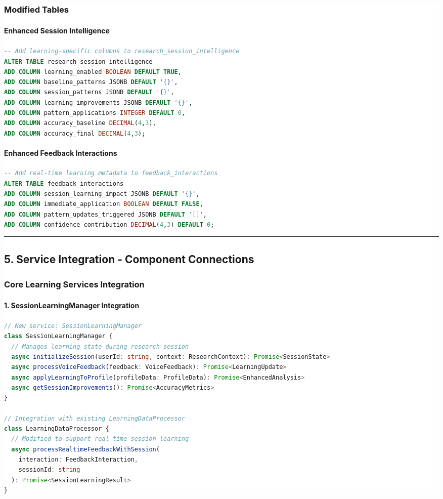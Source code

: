 ### Modified Tables

#### Enhanced Session Intelligence
```sql
-- Add learning-specific columns to research_session_intelligence
ALTER TABLE research_session_intelligence 
ADD COLUMN learning_enabled BOOLEAN DEFAULT TRUE,
ADD COLUMN baseline_patterns JSONB DEFAULT '{}',
ADD COLUMN session_patterns JSONB DEFAULT '{}',
ADD COLUMN learning_improvements JSONB DEFAULT '{}',
ADD COLUMN pattern_applications INTEGER DEFAULT 0,
ADD COLUMN accuracy_baseline DECIMAL(4,3),
ADD COLUMN accuracy_final DECIMAL(4,3);
```

#### Enhanced Feedback Interactions
```sql
-- Add real-time learning metadata to feedback_interactions
ALTER TABLE feedback_interactions 
ADD COLUMN session_learning_impact JSONB DEFAULT '{}',
ADD COLUMN immediate_application BOOLEAN DEFAULT FALSE,
ADD COLUMN pattern_updates_triggered JSONB DEFAULT '[]',
ADD COLUMN confidence_contribution DECIMAL(4,3) DEFAULT 0;
```

---

## 5. Service Integration - Component Connections

### Core Learning Services Integration

#### 1. SessionLearningManager Integration
```typescript
// New service: SessionLearningManager
class SessionLearningManager {
  // Manages learning state during research session
  async initializeSession(userId: string, context: ResearchContext): Promise<SessionState>
  async processVoiceFeedback(feedback: VoiceFeedback): Promise<LearningUpdate>
  async applyLearningToProfile(profileData: ProfileData): Promise<EnhancedAnalysis>
  async getSessionImprovements(): Promise<AccuracyMetrics>
}

// Integration with existing LearningDataProcessor
class LearningDataProcessor {
  // Modified to support real-time session learning
  async processRealtimeFeedbackWithSession(
    interaction: FeedbackInteraction, 
    sessionId: string
  ): Promise<SessionLearningResult>
}
```
